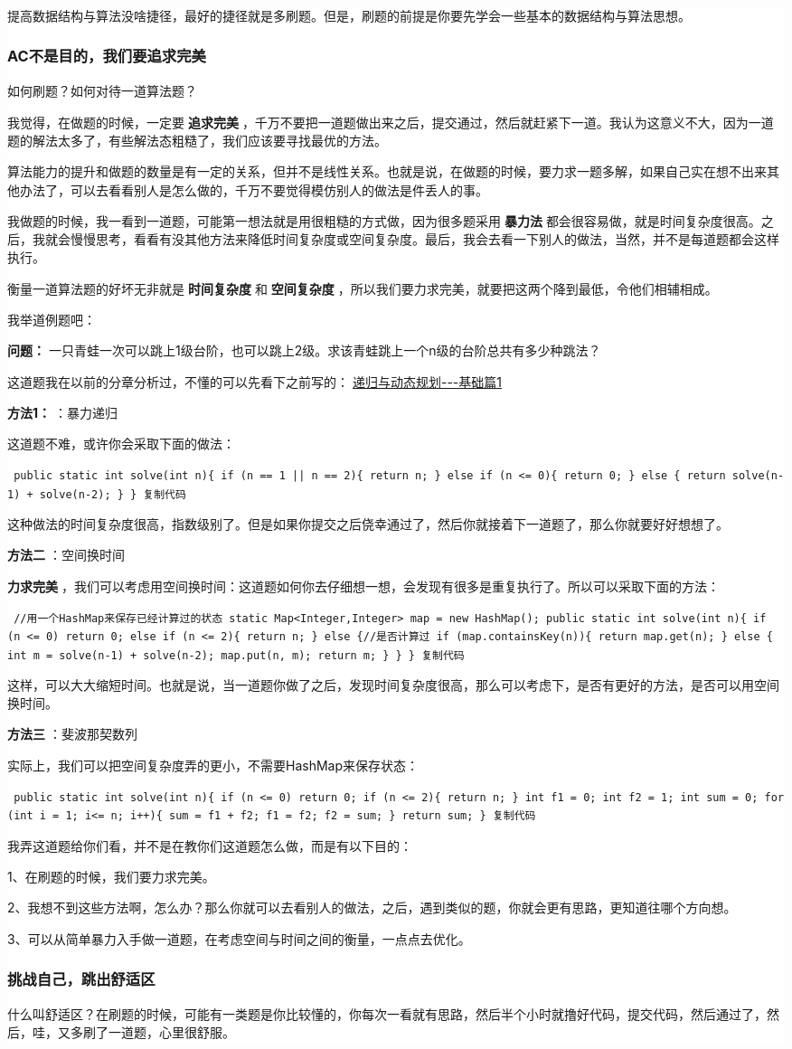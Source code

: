提高数据结构与算法没啥捷径，最好的捷径就是多刷题。但是，刷题的前提是你要先学会一些基本的数据结构与算法思想。

### AC不是目的，我们要追求完美 ###

如何刷题？如何对待一道算法题？

我觉得，在做题的时候，一定要 **追求完美** ，千万不要把一道题做出来之后，提交通过，然后就赶紧下一道。我认为这意义不大，因为一道题的解法太多了，有些解法态粗糙了，我们应该要寻找最优的方法。

算法能力的提升和做题的数量是有一定的关系，但并不是线性关系。也就是说，在做题的时候，要力求一题多解，如果自己实在想不出来其他办法了，可以去看看别人是怎么做的，千万不要觉得模仿别人的做法是件丢人的事。

我做题的时候，我一看到一道题，可能第一想法就是用很粗糙的方式做，因为很多题采用 **暴力法** 都会很容易做，就是时间复杂度很高。之后，我就会慢慢思考，看看有没其他方法来降低时间复杂度或空间复杂度。最后，我会去看一下别人的做法，当然，并不是每道题都会这样执行。

衡量一道算法题的好坏无非就是 **时间复杂度** 和 **空间复杂度** ，所以我们要力求完美，就要把这两个降到最低，令他们相辅相成。

我举道例题吧：

**问题：** 一只青蛙一次可以跳上1级台阶，也可以跳上2级。求该青蛙跳上一个n级的台阶总共有多少种跳法？

这道题我在以前的分章分析过，不懂的可以先看下之前写的： [递归与动态规划---基础篇1]( https://link.juejin.im?target=https%3A%2F%2Fmp.weixin.qq.com%2Fs%3F__biz%3DMzg2NzA4MTkxNQ%3D%3D%26amp%3Bmid%3D2247485287%26amp%3Bidx%3D1%26amp%3Bsn%3D334ca94218932fdb3bd60684f159a8bd%26amp%3Bsource%3D41%23wechat_redirect )

**方法1：** ：暴力递归

这道题不难，或许你会采取下面的做法：

` public static int solve(int n){ if (n == 1 || n == 2){ return n; } else if (n <= 0){ return 0; } else { return solve(n-1) + solve(n-2); } } 复制代码`

这种做法的时间复杂度很高，指数级别了。但是如果你提交之后侥幸通过了，然后你就接着下一道题了，那么你就要好好想想了。

**方法二** ：空间换时间

**力求完美** ，我们可以考虑用空间换时间：这道题如何你去仔细想一想，会发现有很多是重复执行了。所以可以采取下面的方法：

` //用一个HashMap来保存已经计算过的状态 static Map<Integer,Integer> map = new HashMap(); public static int solve(int n){ if (n <= 0) return 0; else if (n <= 2){ return n; } else {//是否计算过 if (map.containsKey(n)){ return map.get(n); } else { int m = solve(n-1) + solve(n-2); map.put(n, m); return m; } } } 复制代码`

这样，可以大大缩短时间。也就是说，当一道题你做了之后，发现时间复杂度很高，那么可以考虑下，是否有更好的方法，是否可以用空间换时间。

**方法三** ：斐波那契数列

实际上，我们可以把空间复杂度弄的更小，不需要HashMap来保存状态：

` public static int solve(int n){ if (n <= 0) return 0; if (n <= 2){ return n; } int f1 = 0; int f2 = 1; int sum = 0; for (int i = 1; i<= n; i++){ sum = f1 + f2; f1 = f2; f2 = sum; } return sum; } 复制代码`

我弄这道题给你们看，并不是在教你们这道题怎么做，而是有以下目的：

1、在刷题的时候，我们要力求完美。

2、我想不到这些方法啊，怎么办？那么你就可以去看别人的做法，之后，遇到类似的题，你就会更有思路，更知道往哪个方向想。

3、可以从简单暴力入手做一道题，在考虑空间与时间之间的衡量，一点点去优化。

### 挑战自己，跳出舒适区 ###

什么叫舒适区？在刷题的时候，可能有一类题是你比较懂的，你每次一看就有思路，然后半个小时就撸好代码，提交代码，然后通过了，然后，哇，又多刷了一道题，心里很舒服。
